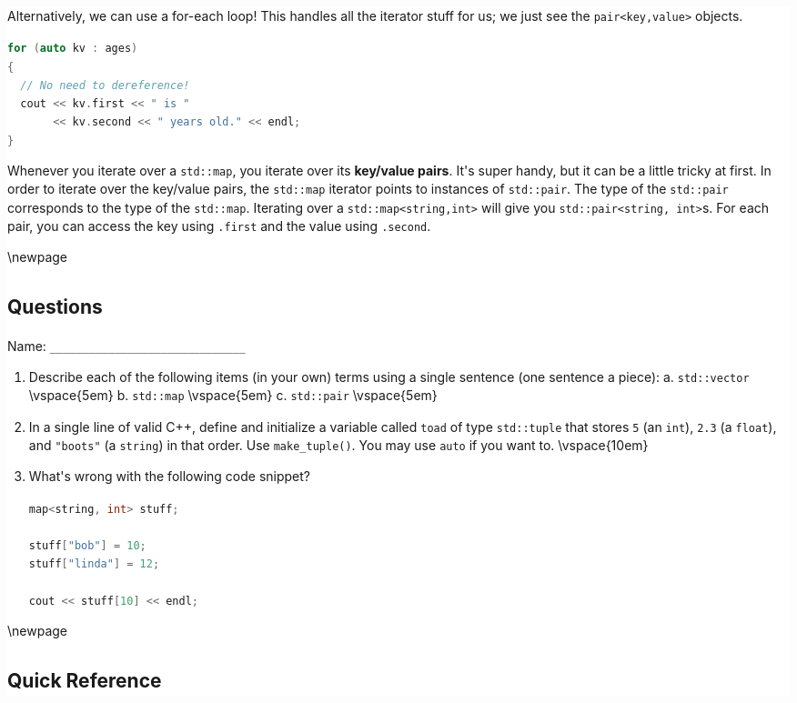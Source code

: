 
Alternatively, we can use a for-each loop!
This handles all the iterator stuff for us; we just see the `pair<key,value>` objects.

~~~{.cpp .numberLines startFrom=20}
for (auto kv : ages)
{
  // No need to dereference!
  cout << kv.first << " is "
       << kv.second << " years old." << endl;
}
~~~

Whenever you iterate over a `std::map`, you iterate over its **key/value pairs**.
It's super handy, but it can be a little tricky at first.
In order to iterate over the key/value pairs, the `std::map` iterator points to instances of `std::pair`.
The type of the `std::pair` corresponds to the type of the `std::map`.
Iterating over a `std::map<string,int>` will give you `std::pair<string, int>`s.
For each pair, you can access the key using `.first` and the value using `.second`.

\newpage
## Questions

Name: `______________________________`

1.  Describe each of the following items (in your own) terms using a single sentence (one sentence a piece):
    a. `std::vector`
       \vspace{5em}
    b. `std::map`
       \vspace{5em}
    c. `std::pair`
       \vspace{5em}

2.  In a single line of valid C++, define and initialize a variable called `toad` of type `std::tuple`
that stores `5` (an `int`), `2.3` (a `float`), and `"boots"` (a `string`) in that order.
    Use `make_tuple()`. You may use `auto` if you want to.
    \vspace{10em}

3.  What's wrong with the following code snippet?

    ~~~{.cpp .numberLines}
    map<string, int> stuff;

    stuff["bob"] = 10;
    stuff["linda"] = 12;

    cout << stuff[10] << endl;
    ~~~


\newpage
## Quick Reference


[^not-supposed-to]: He's not supposed to call it that. His managers call it "a violation of brand standards and common decency".
[^loss-for-words]: This fella's truly got you at a loss for word-iddly-ords.
[^despite]: Despite all objections.
[^they-gross]: They're gross.
[^wonka]: If golf carts were manufactured by Willy Wonka.
[^hindley-milner]: Sorry if you were expecting Haskell or Rust levels of type deduction!
[^cpp17]: C++14 and C++17 add some more meanings for `auto`. They're way cool, but they're beyond the scope of this book.
[^references]: If you want to know how this works: `tie` returns a tuple of references to the variables it is passed.
